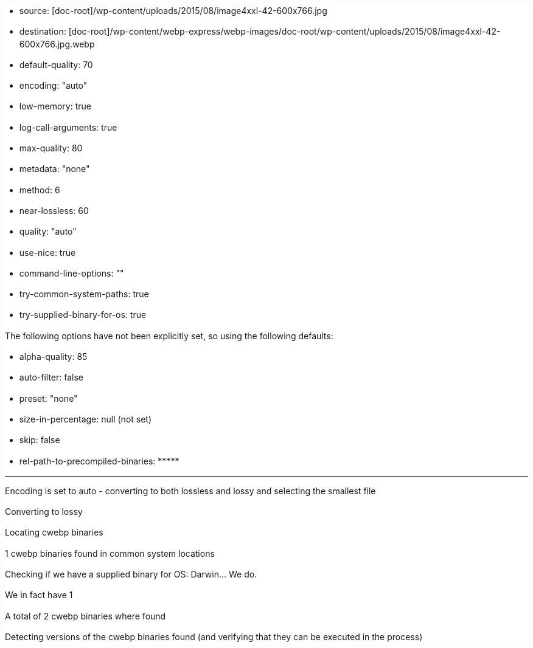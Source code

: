 - source: [doc-root]/wp-content/uploads/2015/08/image4xxl-42-600x766.jpg

- destination: [doc-root]/wp-content/webp-express/webp-images/doc-root/wp-content/uploads/2015/08/image4xxl-42-600x766.jpg.webp

- default-quality: 70

- encoding: "auto"

- low-memory: true

- log-call-arguments: true

- max-quality: 80

- metadata: "none"

- method: 6

- near-lossless: 60

- quality: "auto"

- use-nice: true

- command-line-options: ""

- try-common-system-paths: true

- try-supplied-binary-for-os: true


The following options have not been explicitly set, so using the following defaults:

- alpha-quality: 85

- auto-filter: false

- preset: "none"

- size-in-percentage: null (not set)

- skip: false

- rel-path-to-precompiled-binaries: *****

------------


Encoding is set to auto - converting to both lossless and lossy and selecting the smallest file


Converting to lossy

Locating cwebp binaries

1 cwebp binaries found in common system locations

Checking if we have a supplied binary for OS: Darwin... We do.

We in fact have 1

A total of 2 cwebp binaries where found

Detecting versions of the cwebp binaries found (and verifying that they can be executed in the process)
